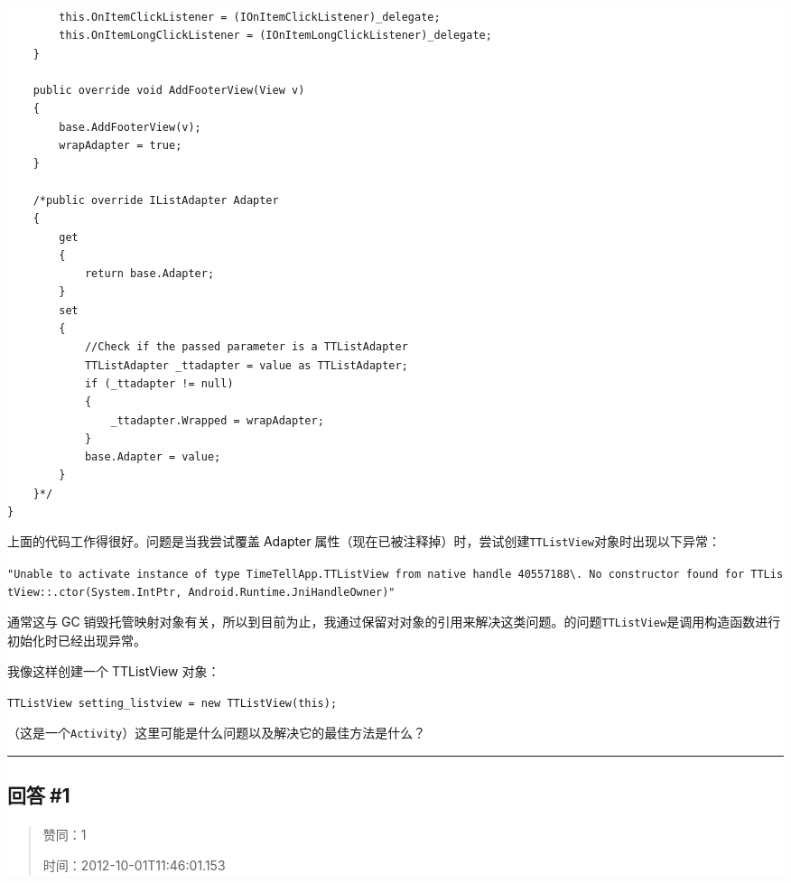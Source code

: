```
        this.OnItemClickListener = (IOnItemClickListener)_delegate;
        this.OnItemLongClickListener = (IOnItemLongClickListener)_delegate;
    }

    public override void AddFooterView(View v)
    {
        base.AddFooterView(v);
        wrapAdapter = true;
    }

    /*public override IListAdapter Adapter
    {
        get
        {
            return base.Adapter;
        }
        set
        {
            //Check if the passed parameter is a TTListAdapter
            TTListAdapter _ttadapter = value as TTListAdapter;
            if (_ttadapter != null)
            {
                _ttadapter.Wrapped = wrapAdapter;
            }
            base.Adapter = value;
        }
    }*/
} 
```

上面的代码工作得很好。问题是当我尝试覆盖 Adapter 属性（现在已被注释掉）时，尝试创建`TTListView`对象时出现以下异常：

```
"Unable to activate instance of type TimeTellApp.TTListView from native handle 40557188\. No constructor found for TTListView::.ctor(System.IntPtr, Android.Runtime.JniHandleOwner)" 
```

通常这与 GC 销毁托管映射对象有关，所以到目前为止，我通过保留对对象的引用来解决这类问题。的问题`TTListView`是调用构造函数进行初始化时已经出现异常。

我像这样创建一个 TTListView 对象：

```
TTListView setting_listview = new TTListView(this); 
```

（这是一个`Activity`）这里可能是什么问题以及解决它的最佳方法是什么？

* * *

## 回答 #1

> 赞同：1
> 
> 时间：2012-10-01T11:46:01.153
